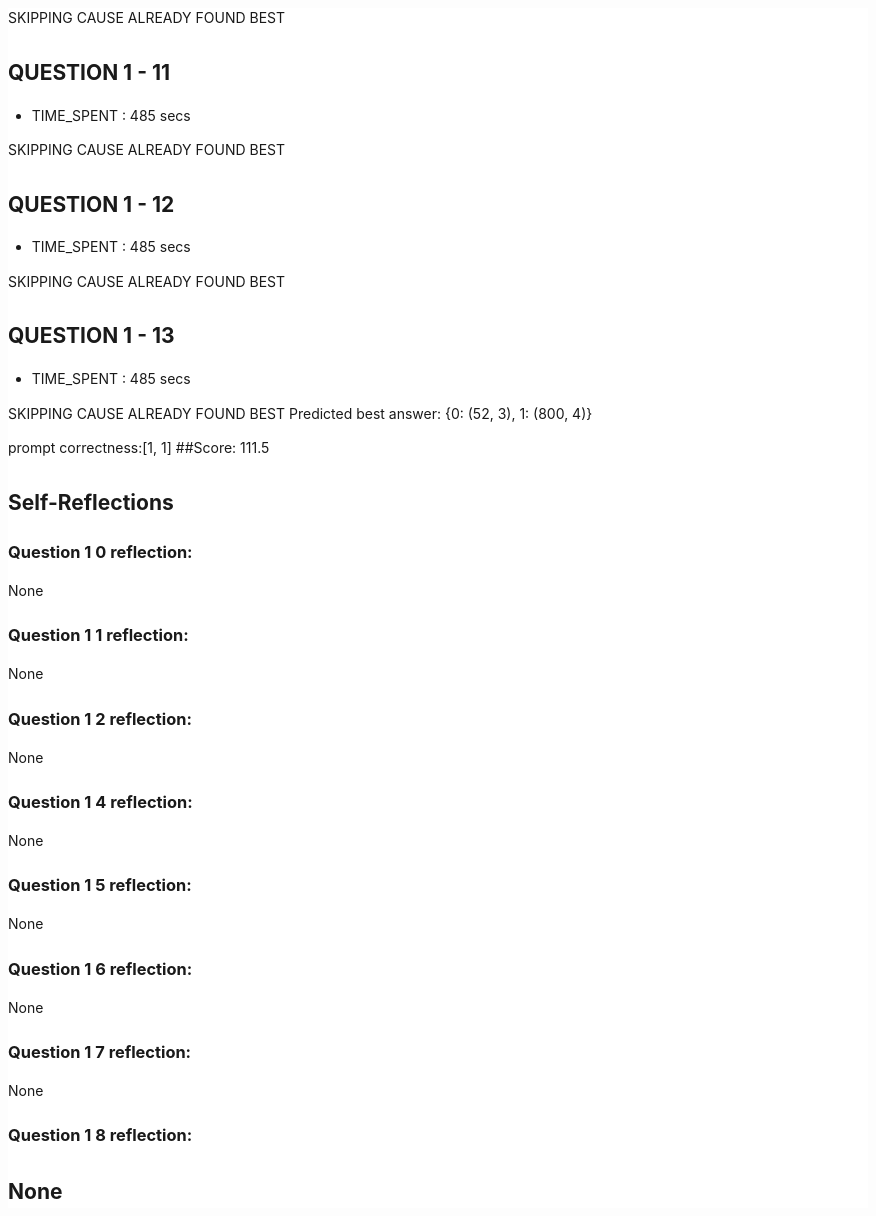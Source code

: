 SKIPPING CAUSE ALREADY FOUND BEST



## QUESTION 1 - 11 
- TIME_SPENT : 485 secs

SKIPPING CAUSE ALREADY FOUND BEST



## QUESTION 1 - 12 
- TIME_SPENT : 485 secs

SKIPPING CAUSE ALREADY FOUND BEST



## QUESTION 1 - 13 
- TIME_SPENT : 485 secs

SKIPPING CAUSE ALREADY FOUND BEST
Predicted best answer: {0: (52, 3), 1: (800, 4)}

prompt correctness:[1, 1]
##Score: 111.5

## Self-Reflections

### Question 1 0 reflection:
None
### Question 1 1 reflection:
None
### Question 1 2 reflection:
None
### Question 1 4 reflection:
None
### Question 1 5 reflection:
None
### Question 1 6 reflection:
None
### Question 1 7 reflection:
None
### Question 1 8 reflection:
None
---
